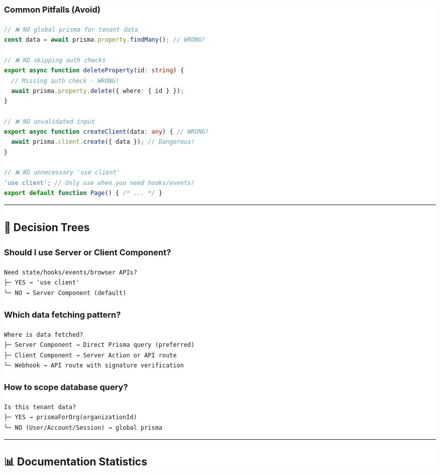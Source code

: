 ### Common Pitfalls (Avoid)
```typescript
// ❌ NO global prisma for tenant data
const data = await prisma.property.findMany(); // WRONG!

// ❌ NO skipping auth checks
export async function deleteProperty(id: string) {
  // Missing auth check - WRONG!
  await prisma.property.delete({ where: { id } });
}

// ❌ NO unvalidated input
export async function createClient(data: any) { // WRONG!
  await prisma.client.create({ data }); // Dangerous!
}

// ❌ NO unnecessary 'use client'
'use client'; // Only use when you need hooks/events!
export default function Page() { /* ... */ }
```

---

## 🎯 Decision Trees

### Should I use Server or Client Component?
```
Need state/hooks/events/browser APIs?
├─ YES → 'use client'
└─ NO → Server Component (default)
```

### Which data fetching pattern?
```
Where is data fetched?
├─ Server Component → Direct Prisma query (preferred)
├─ Client Component → Server Action or API route
└─ Webhook → API route with signature verification
```

### How to scope database query?
```
Is this tenant data?
├─ YES → prismaForOrg(organizationId)
└─ NO (User/Account/Session) → global prisma
```

---

## 📊 Documentation Statistics
